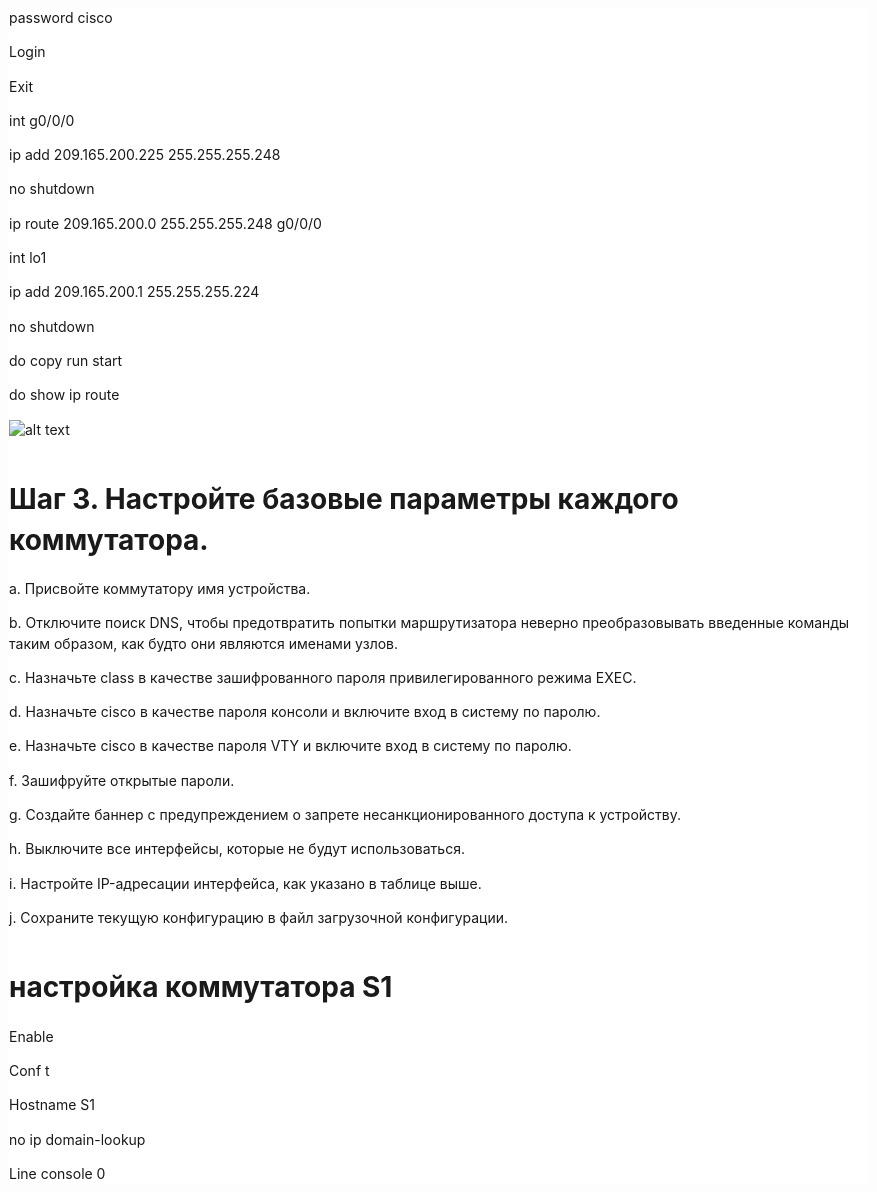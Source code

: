 password cisco

Login 

Exit

int g0/0/0

ip add 209.165.200.225 255.255.255.248

no shutdown

ip route 209.165.200.0 255.255.255.248 g0/0/0

int lo1

ip add 209.165.200.1 255.255.255.224

no shutdown

do copy run start

do show ip route

![alt text](image-58.png)


# Шаг 3. Настройте базовые параметры каждого коммутатора.

a.	Присвойте коммутатору имя устройства.

b.	Отключите поиск DNS, чтобы предотвратить попытки маршрутизатора неверно преобразовывать введенные команды таким образом, как будто они являются именами узлов.

c.	Назначьте class в качестве зашифрованного пароля привилегированного режима EXEC.

d.	Назначьте cisco в качестве пароля консоли и включите вход в систему по паролю.

e.	Назначьте cisco в качестве пароля VTY и включите вход в систему по паролю.

f.	Зашифруйте открытые пароли.

g.	Создайте баннер с предупреждением о запрете несанкционированного доступа к устройству.

h.	Выключите все интерфейсы, которые не будут использоваться.

i.	Настройте IP-адресации интерфейса, как указано в таблице выше.

j.	Сохраните текущую конфигурацию в файл загрузочной конфигурации.

# настройка коммутатора S1

Enable

Conf t

Hostname S1

no ip domain-lookup

Line console 0
